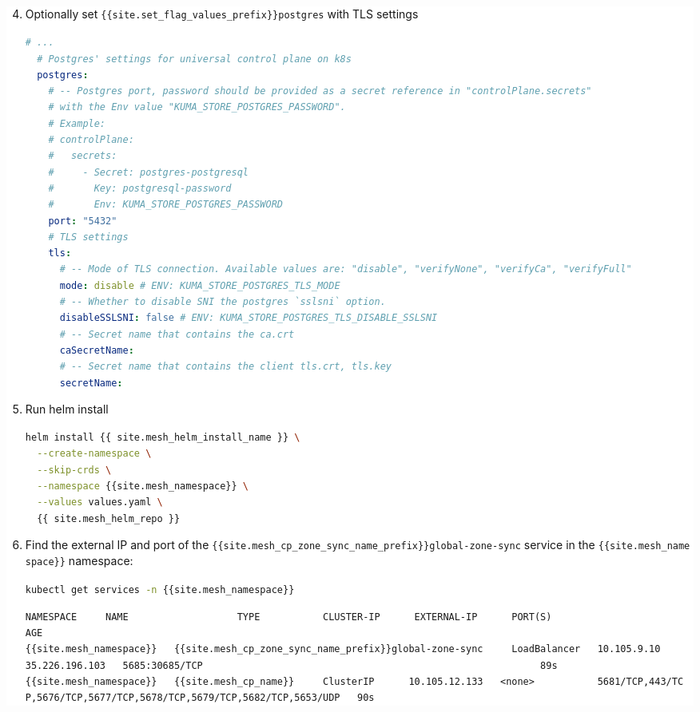 4. Optionally set `{{site.set_flag_values_prefix}}postgres` with TLS settings

   ```yaml
   # ...
     # Postgres' settings for universal control plane on k8s
     postgres:
       # -- Postgres port, password should be provided as a secret reference in "controlPlane.secrets"
       # with the Env value "KUMA_STORE_POSTGRES_PASSWORD".
       # Example:
       # controlPlane:
       #   secrets:
       #     - Secret: postgres-postgresql
       #       Key: postgresql-password
       #       Env: KUMA_STORE_POSTGRES_PASSWORD
       port: "5432"
       # TLS settings
       tls:
         # -- Mode of TLS connection. Available values are: "disable", "verifyNone", "verifyCa", "verifyFull"
         mode: disable # ENV: KUMA_STORE_POSTGRES_TLS_MODE
         # -- Whether to disable SNI the postgres `sslsni` option.
         disableSSLSNI: false # ENV: KUMA_STORE_POSTGRES_TLS_DISABLE_SSLSNI
         # -- Secret name that contains the ca.crt
         caSecretName:
         # -- Secret name that contains the client tls.crt, tls.key
         secretName:
   ```

5. Run helm install

    ```sh
    helm install {{ site.mesh_helm_install_name }} \
      --create-namespace \
      --skip-crds \
      --namespace {{site.mesh_namespace}} \
      --values values.yaml \
      {{ site.mesh_helm_repo }}
    ```

6. Find the external IP and port of the `{{site.mesh_cp_zone_sync_name_prefix}}global-zone-sync` service in the `{{site.mesh_namespace}}` namespace:

    ```sh
    kubectl get services -n {{site.mesh_namespace}}
    ```

    ```
    NAMESPACE     NAME                   TYPE           CLUSTER-IP      EXTERNAL-IP      PORT(S)                                                                  AGE
    {{site.mesh_namespace}}   {{site.mesh_cp_zone_sync_name_prefix}}global-zone-sync     LoadBalancer   10.105.9.10     35.226.196.103   5685:30685/TCP                                                           89s
    {{site.mesh_namespace}}   {{site.mesh_cp_name}}     ClusterIP      10.105.12.133   <none>           5681/TCP,443/TCP,5676/TCP,5677/TCP,5678/TCP,5679/TCP,5682/TCP,5653/UDP   90s
    ```
